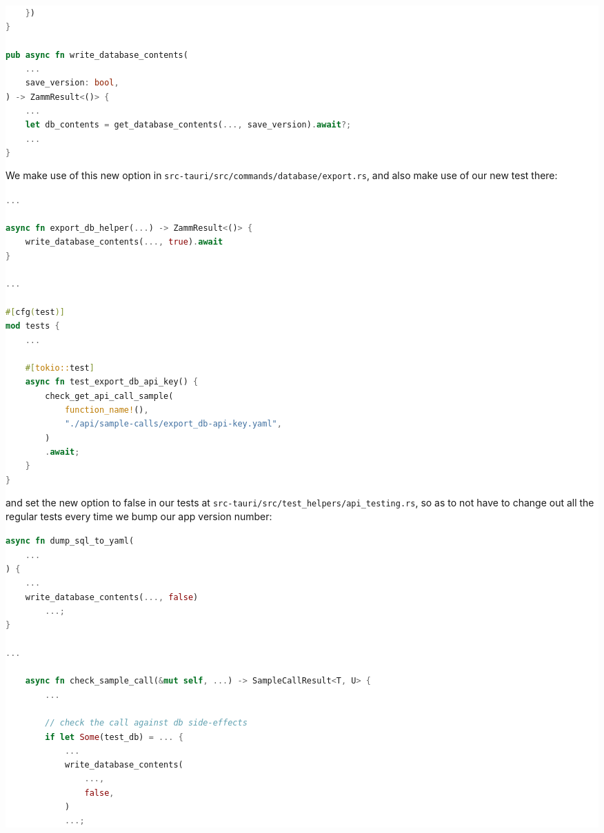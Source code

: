```rs
    })
}

pub async fn write_database_contents(
    ...
    save_version: bool,
) -> ZammResult<()> {
    ...
    let db_contents = get_database_contents(..., save_version).await?;
    ...
}
```

We make use of this new option in `src-tauri/src/commands/database/export.rs`, and also make use of our new test there:

```rs
...

async fn export_db_helper(...) -> ZammResult<()> {
    write_database_contents(..., true).await
}

...

#[cfg(test)]
mod tests {
    ...

    #[tokio::test]
    async fn test_export_db_api_key() {
        check_get_api_call_sample(
            function_name!(),
            "./api/sample-calls/export_db-api-key.yaml",
        )
        .await;
    }
}
```

and set the new option to false in our tests at `src-tauri/src/test_helpers/api_testing.rs`, so as to not have to change out all the regular tests every time we bump our app version number:

```rs
async fn dump_sql_to_yaml(
    ...
) {
    ...
    write_database_contents(..., false)
        ...;
}

...

    async fn check_sample_call(&mut self, ...) -> SampleCallResult<T, U> {
        ...

        // check the call against db side-effects
        if let Some(test_db) = ... {
            ...
            write_database_contents(
                ...,
                false,
            )
            ...;
```
